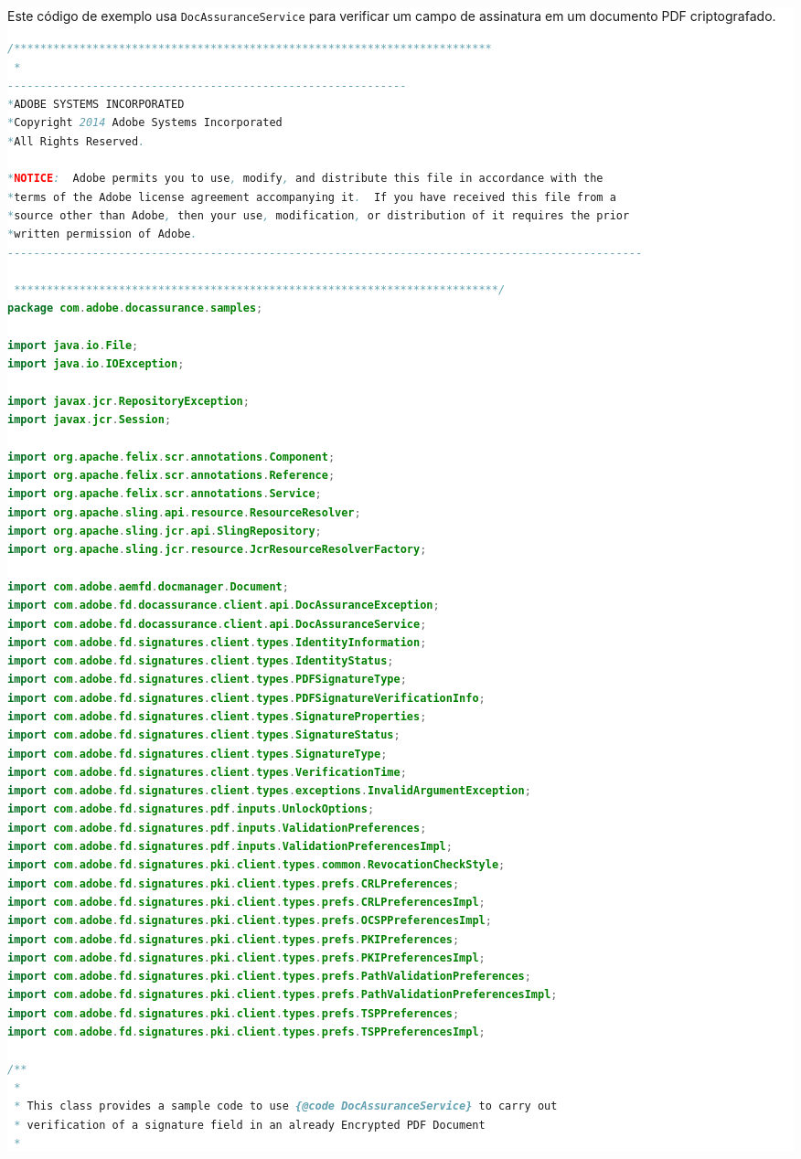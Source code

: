 Este código de exemplo usa `DocAssuranceService` para verificar um campo de assinatura em um documento PDF criptografado.

```java
/*************************************************************************
 *
-------------------------------------------------------------
*ADOBE SYSTEMS INCORPORATED
*Copyright 2014 Adobe Systems Incorporated
*All Rights Reserved.

*NOTICE:  Adobe permits you to use, modify, and distribute this file in accordance with the
*terms of the Adobe license agreement accompanying it.  If you have received this file from a
*source other than Adobe, then your use, modification, or distribution of it requires the prior
*written permission of Adobe.
-------------------------------------------------------------------------------------------------

 **************************************************************************/
package com.adobe.docassurance.samples;

import java.io.File;
import java.io.IOException;

import javax.jcr.RepositoryException;
import javax.jcr.Session;

import org.apache.felix.scr.annotations.Component;
import org.apache.felix.scr.annotations.Reference;
import org.apache.felix.scr.annotations.Service;
import org.apache.sling.api.resource.ResourceResolver;
import org.apache.sling.jcr.api.SlingRepository;
import org.apache.sling.jcr.resource.JcrResourceResolverFactory;

import com.adobe.aemfd.docmanager.Document;
import com.adobe.fd.docassurance.client.api.DocAssuranceException;
import com.adobe.fd.docassurance.client.api.DocAssuranceService;
import com.adobe.fd.signatures.client.types.IdentityInformation;
import com.adobe.fd.signatures.client.types.IdentityStatus;
import com.adobe.fd.signatures.client.types.PDFSignatureType;
import com.adobe.fd.signatures.client.types.PDFSignatureVerificationInfo;
import com.adobe.fd.signatures.client.types.SignatureProperties;
import com.adobe.fd.signatures.client.types.SignatureStatus;
import com.adobe.fd.signatures.client.types.SignatureType;
import com.adobe.fd.signatures.client.types.VerificationTime;
import com.adobe.fd.signatures.client.types.exceptions.InvalidArgumentException;
import com.adobe.fd.signatures.pdf.inputs.UnlockOptions;
import com.adobe.fd.signatures.pdf.inputs.ValidationPreferences;
import com.adobe.fd.signatures.pdf.inputs.ValidationPreferencesImpl;
import com.adobe.fd.signatures.pki.client.types.common.RevocationCheckStyle;
import com.adobe.fd.signatures.pki.client.types.prefs.CRLPreferences;
import com.adobe.fd.signatures.pki.client.types.prefs.CRLPreferencesImpl;
import com.adobe.fd.signatures.pki.client.types.prefs.OCSPPreferencesImpl;
import com.adobe.fd.signatures.pki.client.types.prefs.PKIPreferences;
import com.adobe.fd.signatures.pki.client.types.prefs.PKIPreferencesImpl;
import com.adobe.fd.signatures.pki.client.types.prefs.PathValidationPreferences;
import com.adobe.fd.signatures.pki.client.types.prefs.PathValidationPreferencesImpl;
import com.adobe.fd.signatures.pki.client.types.prefs.TSPPreferences;
import com.adobe.fd.signatures.pki.client.types.prefs.TSPPreferencesImpl;

/**
 *
 * This class provides a sample code to use {@code DocAssuranceService} to carry out
 * verification of a signature field in an already Encrypted PDF Document
 *
```